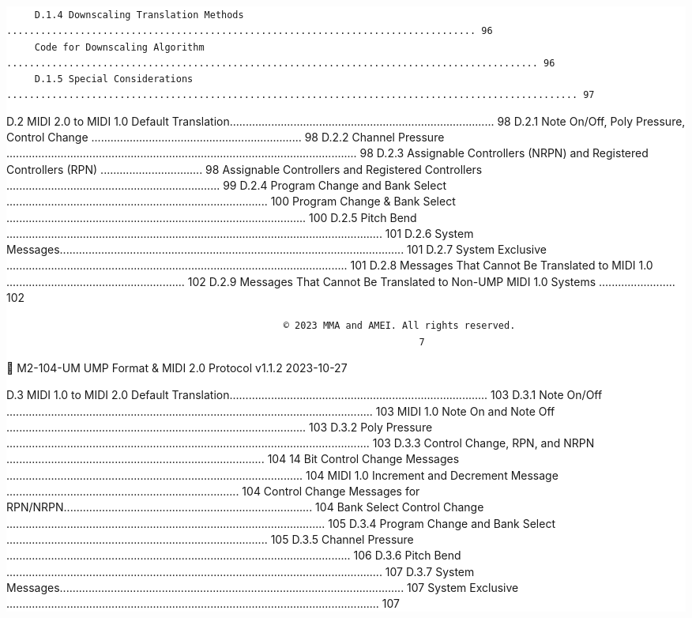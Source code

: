          D.1.4 Downscaling Translation Methods ................................................................................... 96
         Code for Downscaling Algorithm .............................................................................................. 96
         D.1.5 Special Considerations ..................................................................................................... 97
   D.2 MIDI 2.0 to MIDI 1.0 Default Translation................................................................................... 98
         D.2.1 Note On/Off, Poly Pressure, Control Change .................................................................. 98
         D.2.2 Channel Pressure .............................................................................................................. 98
         D.2.3 Assignable Controllers (NRPN) and Registered Controllers (RPN) ................................ 98
         Assignable Controllers and Registered Controllers ................................................................... 99
         D.2.4 Program Change and Bank Select .................................................................................. 100
         Program Change & Bank Select .............................................................................................. 100
         D.2.5 Pitch Bend ...................................................................................................................... 101
         D.2.6 System Messages............................................................................................................ 101
         D.2.7 System Exclusive ........................................................................................................... 101
         D.2.8 Messages That Cannot Be Translated to MIDI 1.0 ........................................................ 102
         D.2.9 Messages That Cannot Be Translated to Non-UMP MIDI 1.0 Systems ........................ 102


                                                     © 2023 MMA and AMEI. All rights reserved.
                                                                             7
                                     M2-104-UM UMP Format & MIDI 2.0 Protocol v1.1.2 2023-10-27


   D.3 MIDI 1.0 to MIDI 2.0 Default Translation................................................................................. 103
         D.3.1 Note On/Off ................................................................................................................... 103
         MIDI 1.0 Note On and Note Off .............................................................................................. 103
         D.3.2 Poly Pressure .................................................................................................................. 103
         D.3.3 Control Change, RPN, and NRPN ................................................................................. 104
         14 Bit Control Change Messages ............................................................................................. 104
         MIDI 1.0 Increment and Decrement Message ......................................................................... 104
         Control Change Messages for RPN/NRPN.............................................................................. 104
         Bank Select Control Change .................................................................................................... 105
         D.3.4 Program Change and Bank Select .................................................................................. 105
         D.3.5 Channel Pressure ............................................................................................................ 106
         D.3.6 Pitch Bend ...................................................................................................................... 107
         D.3.7 System Messages............................................................................................................ 107
         System Exclusive ..................................................................................................................... 107